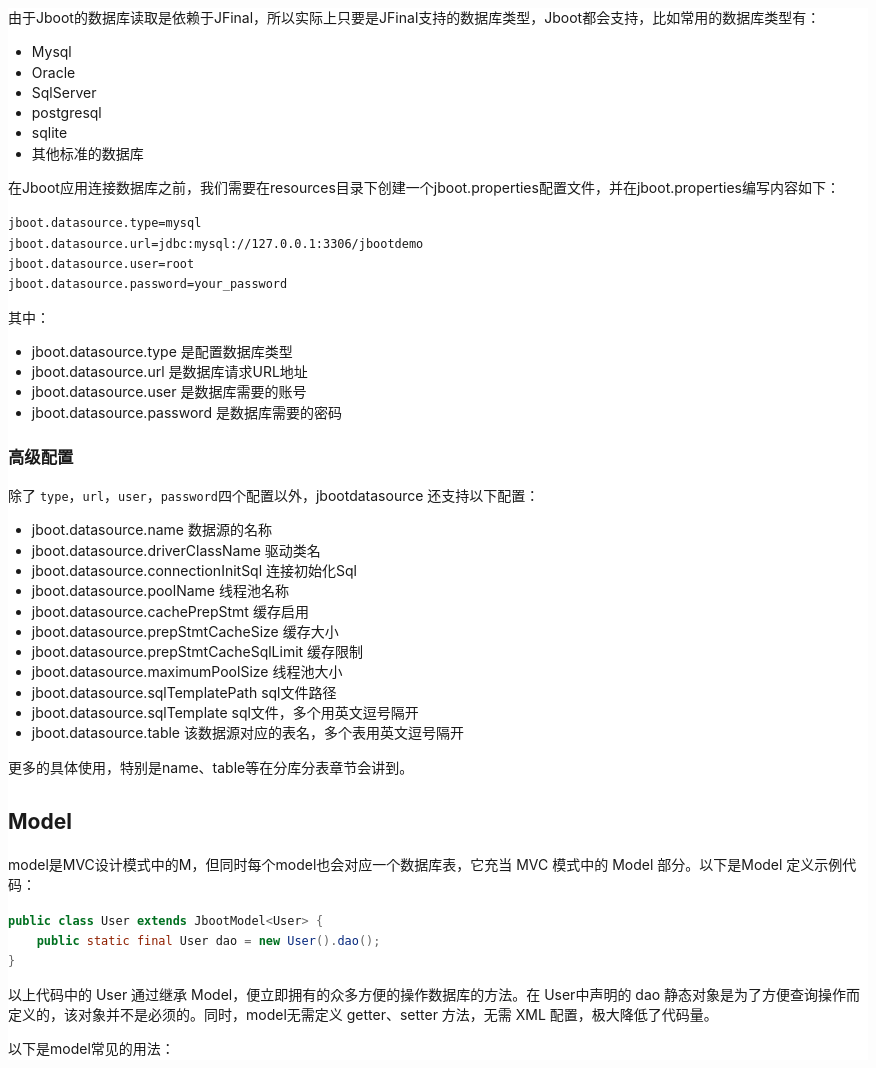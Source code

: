 由于Jboot的数据库读取是依赖于JFinal，所以实际上只要是JFinal支持的数据库类型，Jboot都会支持，比如常用的数据库类型有：

* Mysql
* Oracle
* SqlServer
* postgresql
* sqlite
* 其他标准的数据库

在Jboot应用连接数据库之前，我们需要在resources目录下创建一个jboot.properties配置文件，并在jboot.properties编写内容如下：

```xml
jboot.datasource.type=mysql
jboot.datasource.url=jdbc:mysql://127.0.0.1:3306/jbootdemo
jboot.datasource.user=root
jboot.datasource.password=your_password
```

其中：

* jboot.datasource.type 是配置数据库类型
* jboot.datasource.url 是数据库请求URL地址
* jboot.datasource.user 是数据库需要的账号
* jboot.datasource.password 是数据库需要的密码

### 高级配置
除了 `type`，`url`，`user`，`password`四个配置以外，jbootdatasource 还支持以下配置：

* jboot.datasource.name 数据源的名称
* jboot.datasource.driverClassName 驱动类名
* jboot.datasource.connectionInitSql 连接初始化Sql
* jboot.datasource.poolName 线程池名称
* jboot.datasource.cachePrepStmt 缓存启用
* jboot.datasource.prepStmtCacheSize 缓存大小
* jboot.datasource.prepStmtCacheSqlLimit 缓存限制
* jboot.datasource.maximumPoolSize 线程池大小
* jboot.datasource.sqlTemplatePath sql文件路径
* jboot.datasource.sqlTemplate sql文件，多个用英文逗号隔开
* jboot.datasource.table 该数据源对应的表名，多个表用英文逗号隔开

更多的具体使用，特别是name、table等在分库分表章节会讲到。


## Model
model是MVC设计模式中的M，但同时每个model也会对应一个数据库表，它充当 MVC 模式中的 Model 部分。以下是Model 定义示例代码：

```java
public class User extends JbootModel<User> {
	public static final User dao = new User().dao();
}
```

以上代码中的 User 通过继承 Model，便立即拥有的众多方便的操作数据库的方法。在 User中声明的 dao 静态对象是为了方便查询操作而定义的，该对象并不是必须的。同时，model无需定义 getter、setter 方法，无需 XML 配置，极大降低了代码量。

以下是model常见的用法：
